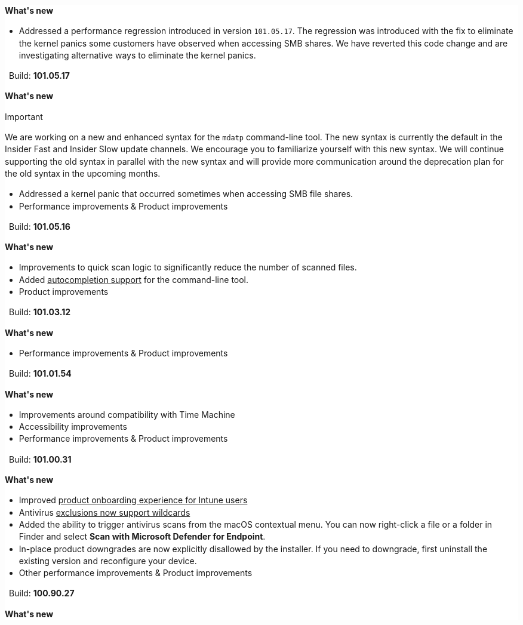 **What's new**

- Addressed a performance regression introduced in version `101.05.17`. The regression was introduced with the fix to eliminate the kernel panics some customers have observed when accessing SMB shares. We have reverted this code change and are investigating alternative ways to eliminate the kernel panics.

&ensp;Build: **101.05.17**<br>

**What's new**

> [!IMPORTANT]
> We are working on a new and enhanced syntax for the `mdatp` command-line tool. The new syntax is currently the default in the Insider Fast and Insider Slow update channels. We encourage you to familiarize yourself with this new syntax.
> We will continue supporting the old syntax in parallel with the new syntax and will provide more communication around the deprecation plan for the old syntax in the upcoming months.
- Addressed a kernel panic that occurred sometimes when accessing SMB file shares.
- Performance improvements & Product improvements

&ensp;Build: **101.05.16**<br>

**What's new**

- Improvements to quick scan logic to significantly reduce the number of scanned files.
- Added [autocompletion support](mac-resources.md#how-to-enable-autocompletion) for the command-line tool.
- Product improvements

&ensp;Build: **101.03.12**<br>

**What's new**

- Performance improvements & Product improvements

&ensp;Build: **101.01.54**<br>

**What's new**

- Improvements around compatibility with Time Machine
- Accessibility improvements
- Performance improvements & Product improvements

&ensp;Build: **101.00.31**<br>

**What's new**

- Improved [product onboarding experience for Intune users](/mem/intune/apps/apps-advanced-threat-protection-macos)
- Antivirus [exclusions now support wildcards](mac-exclusions.md#supported-exclusion-types)
- Added the ability to trigger antivirus scans from the macOS contextual menu. You can now right-click a file or a folder in Finder and select **Scan with Microsoft Defender for Endpoint**.
- In-place product downgrades are now explicitly disallowed by the installer. If you need to downgrade, first uninstall the existing version and reconfigure your device.
- Other performance improvements & Product improvements

&ensp;Build: **100.90.27**<br>

**What's new**

